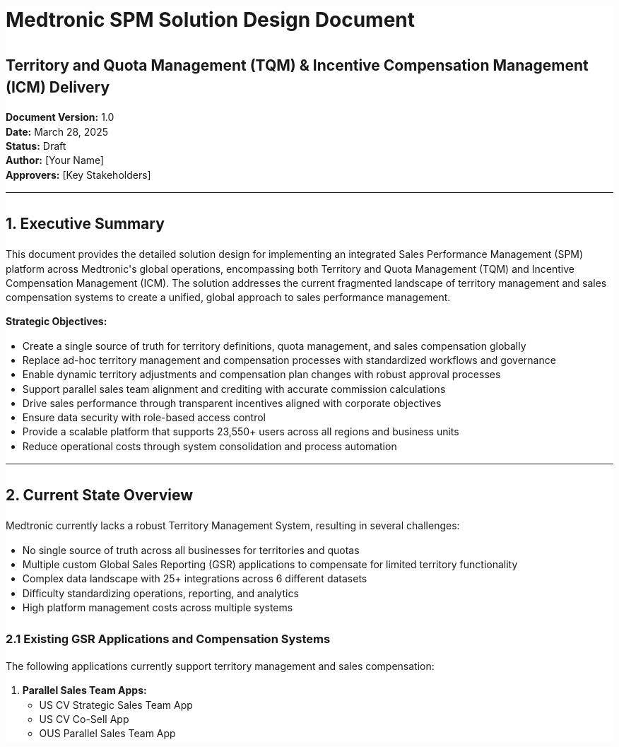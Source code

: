 # Medtronic SPM Solution Design Document
## Territory and Quota Management (TQM) & Incentive Compensation Management (ICM) Delivery

**Document Version:** 1.0  
**Date:** March 28, 2025  
**Status:** Draft  
**Author:** [Your Name]  
**Approvers:** [Key Stakeholders]

---

## 1. Executive Summary

This document provides the detailed solution design for implementing an integrated Sales Performance Management (SPM) platform across Medtronic's global operations, encompassing both Territory and Quota Management (TQM) and Incentive Compensation Management (ICM). The solution addresses the current fragmented landscape of territory management and sales compensation systems to create a unified, global approach to sales performance management.

**Strategic Objectives:**
- Create a single source of truth for territory definitions, quota management, and sales compensation globally
- Replace ad-hoc territory management and compensation processes with standardized workflows and governance
- Enable dynamic territory adjustments and compensation plan changes with robust approval processes
- Support parallel sales team alignment and crediting with accurate commission calculations
- Drive sales performance through transparent incentives aligned with corporate objectives
- Ensure data security with role-based access control
- Provide a scalable platform that supports 23,550+ users across all regions and business units
- Reduce operational costs through system consolidation and process automation

---

## 2. Current State Overview

Medtronic currently lacks a robust Territory Management System, resulting in several challenges:

- No single source of truth across all businesses for territories and quotas
- Multiple custom Global Sales Reporting (GSR) applications to compensate for limited territory functionality
- Complex data landscape with 25+ integrations across 6 different datasets
- Difficulty standardizing operations, reporting, and analytics
- High platform management costs across multiple systems

### 2.1 Existing GSR Applications and Compensation Systems

The following applications currently support territory management and sales compensation:

1. **Parallel Sales Team Apps:**
   - US CV Strategic Sales Team App
   - US CV Co-Sell App
   - OUS Parallel Sales Team App
